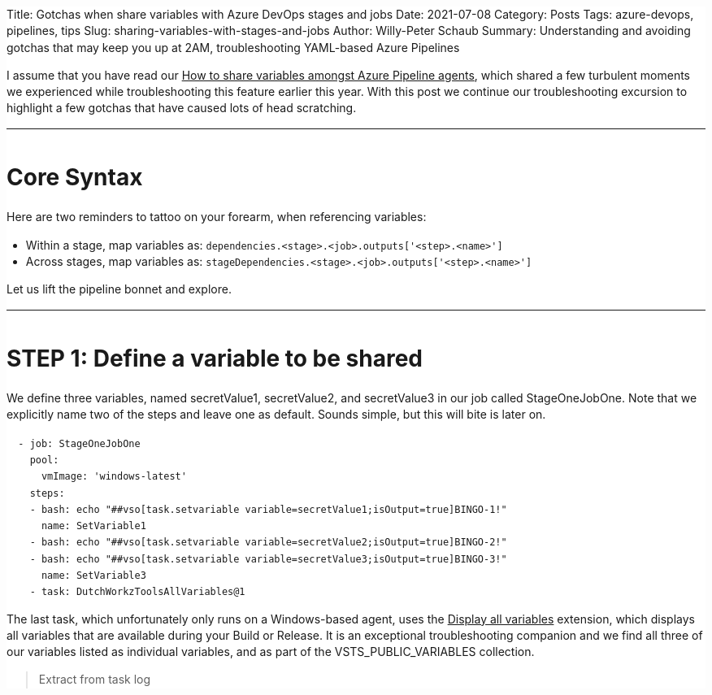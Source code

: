 Title: Gotchas when share variables with Azure DevOps stages and jobs
Date: 2021-07-08
Category: Posts
Tags: azure-devops, pipelines, tips
Slug: sharing-variables-with-stages-and-jobs
Author: Willy-Peter Schaub
Summary: Understanding and avoiding gotchas that may keep you up at 2AM, troubleshooting YAML-based Azure Pipelines

I assume that you have read our [How to share variables amongst Azure Pipeline agents](/sharing-variables-with-stages-and-jobs.html), which shared a few turbulent moments we experienced while troubleshooting this feature earlier this year. With this post we continue our troubleshooting excursion to highlight a few gotchas that have caused lots of head scratching.

---

# Core Syntax

Here are two reminders to tattoo on your forearm, when referencing variables:

- Within a stage, map variables as: ```dependencies.<stage>.<job>.outputs['<step>.<name>']```
- Across stages, map variables as: ```stageDependencies.<stage>.<job>.outputs['<step>.<name>']```

Let us lift the pipeline bonnet and explore.

---

# STEP 1: Define a variable to be shared

We define three variables, named secretValue1, secretValue2, and secretValue3 in our job called StageOneJobOne. Note that we explicitly name two of the steps and leave one as default. Sounds simple, but this will bite is later on.

```
  - job: StageOneJobOne
    pool:
      vmImage: 'windows-latest'
    steps:
    - bash: echo "##vso[task.setvariable variable=secretValue1;isOutput=true]BINGO-1!"
      name: SetVariable1
    - bash: echo "##vso[task.setvariable variable=secretValue2;isOutput=true]BINGO-2!"
    - bash: echo "##vso[task.setvariable variable=secretValue3;isOutput=true]BINGO-3!"
      name: SetVariable3
    - task: DutchWorkzToolsAllVariables@1
```

The last task, which unfortunately only runs on a Windows-based agent, uses the [Display all variables](https://marketplace.visualstudio.com/items?itemName=dutchworkz.DisplayAllVariables) extension, which displays all variables that are available during your Build or Release. It is an exceptional troubleshooting companion and we find all three of our variables listed as individual variables, and as part of the VSTS_PUBLIC_VARIABLES collection. 

> Extract from task log
